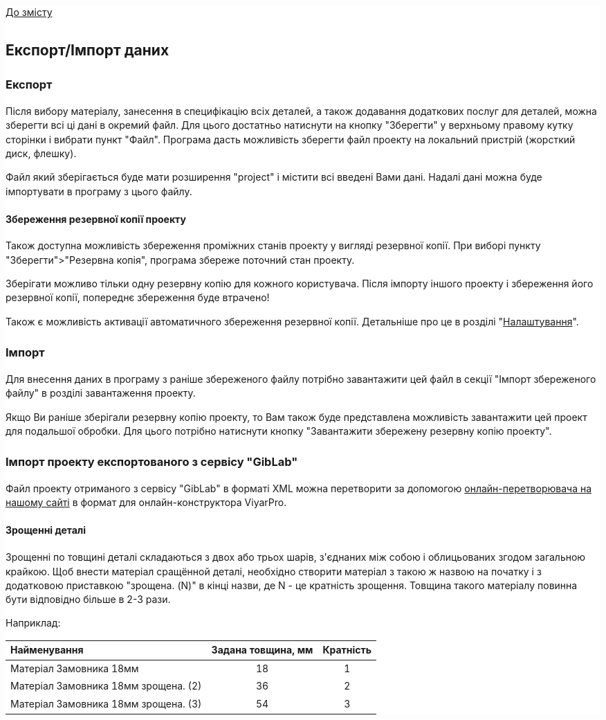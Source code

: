 [До змісту](/service/doc/?cid=dsp)
## Експорт/Імпорт даних

### Експорт

Після вибору матеріалу, занесення в специфікацію всіх деталей, а також додавання додаткових послуг для деталей, можна зберегти всі ці дані в окремий файл.
Для цього достатньо натиснути на кнопку "Зберегти" у верхньому правому кутку сторінки і вибрати пункт "Файл".
Програма дасть можливість зберегти файл проекту на локальний пристрій (жорсткий диск, флешку).

Файл який зберігається  буде мати розширення "project" і містити всі введені Вами дані. Надалі дані можна буде імпортувати в програму з цього файлу.

<a name="project-saving"/>

#### Збереження резервної копії проекту

Також доступна можливість збереження проміжних станів проекту у вигляді резервної копії.
При виборі пункту "Зберегти">"Резервна копія", програма збереже поточний стан проекту.

Зберігати можливо тільки одну резервну копію для кожного користувача. Після імпорту іншого проекту і збереження його резервної копії, попереднє збереження буде втрачено!

Також є можливість активації автоматичного збереження резервної копії. Детальніше про це в розділі "[Налаштування](/service/doc/?cid=dsp&s=settings)".

### Імпорт

Для внесення даних в програму з раніше збереженого файлу потрібно завантажити цей файл в секції "Імпорт збереженого файлу" в розділі завантаження проекту.

Якщо Ви раніше зберігали резервну копію проекту, то Вам також буде представлена можливість завантажити цей проект для подальшої обробки.
Для цього потрібно натиснути кнопку "Завантажити збережену резервну копію проекту".


<a name="import-giblab"/>

### Імпорт проекту експортованого з сервісу "GibLab"

Файл проекту отриманого з сервісу "GibLab" в форматі XML можна перетворити за допомогою
[онлайн-перетворювача на нашому сайті](/service/?id=dsp&setpage=import) в формат для онлайн-конструктора ViyarPro.

#### Зрощенні деталі

Зрощенні по товщині деталі складаються з двох або трьох шарів, з'єднаних між собою і облицьованих згодом загальною крайкою.
Щоб внести матеріал сращённой деталі, необхідно створити матеріал з такою ж назвою на початку
і з додатковою приставкою "зрощена. (N)" в кінці назви, де N - це кратність зрощення.
Товщина такого матеріалу повинна бути відповідно більше в 2-3 рази.

Наприклад:

Найменування                                        | Задана товщина, мм    | Кратність
:---------------------------------------------------|:---------------------:|:------------:
Матеріал Замовника 18мм                             |   18                  | 1
Матеріал Замовника 18мм зрощена. (2)                |   36                  | 2
Матеріал Замовника 18мм зрощена. (3)                |   54                  | 3
